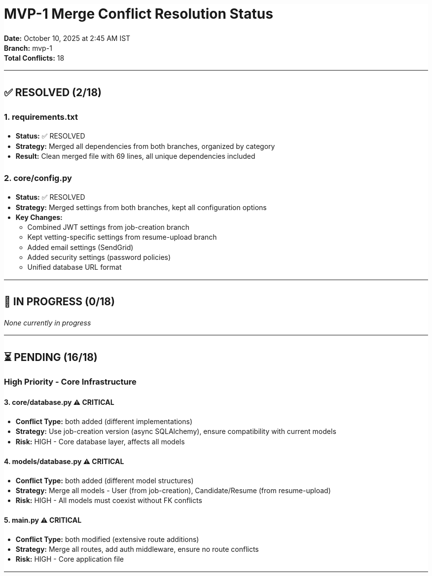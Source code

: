 # MVP-1 Merge Conflict Resolution Status
**Date:** October 10, 2025 at 2:45 AM IST  
**Branch:** mvp-1  
**Total Conflicts:** 18

---

## ✅ RESOLVED (2/18)

### 1. requirements.txt
- **Status:** ✅ RESOLVED
- **Strategy:** Merged all dependencies from both branches, organized by category
- **Result:** Clean merged file with 69 lines, all unique dependencies included

### 2. core/config.py
- **Status:** ✅ RESOLVED
- **Strategy:** Merged settings from both branches, kept all configuration options
- **Key Changes:**
  - Combined JWT settings from job-creation branch
  - Kept vetting-specific settings from resume-upload branch
  - Added email settings (SendGrid)
  - Added security settings (password policies)
  - Unified database URL format

---

## 🔄 IN PROGRESS (0/18)

_None currently in progress_

---

## ⏳ PENDING (16/18)

### High Priority - Core Infrastructure

#### 3. core/database.py ⚠️ CRITICAL
- **Conflict Type:** both added (different implementations)
- **Strategy:** Use job-creation version (async SQLAlchemy), ensure compatibility with current models
- **Risk:** HIGH - Core database layer, affects all models

#### 4. models/database.py ⚠️ CRITICAL
- **Conflict Type:** both added (different model structures)
- **Strategy:** Merge all models - User (from job-creation), Candidate/Resume (from resume-upload)
- **Risk:** HIGH - All models must coexist without FK conflicts

#### 5. main.py ⚠️ CRITICAL  
- **Conflict Type:** both modified (extensive route additions)
- **Strategy:** Merge all routes, add auth middleware, ensure no route conflicts
- **Risk:** HIGH - Core application file

---